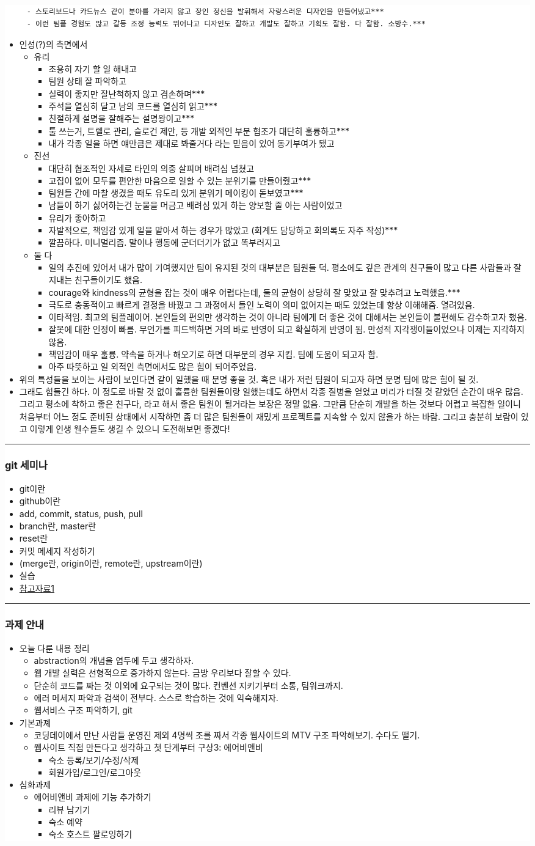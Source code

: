          - 스토리보드나 카드뉴스 같이 분야를 가리지 않고 장인 정신을 발휘해서 자랑스러운 디자인을 만들어냈고***
         - 이런 팀플 경험도 많고 갈등 조정 능력도 뛰어나고 디자인도 잘하고 개발도 잘하고 기획도 잘함. 다 잘함. 소방수.***
   - 인성(?)의 측면에서
      - 유리
         - 조용히 자기 할 일 해내고
         - 팀원 상태 잘 파악하고
         - 실력이 좋지만 잘난척하지 않고 겸손하며***
         - 주석을 열심히 달고 남의 코드를 열심히 읽고***
         - 친절하게 설명을 잘해주는 설명왕이고***
         - 툴 쓰는거, 트렐로 관리, 슬로건 제안, 등 개발 외적인 부분 협조가 대단히 훌륭하고***
         - 내가 각종 일을 하면 얘만큼은 제대로 봐줄거다 라는 믿음이 있어 동기부여가 됐고
      - 진선
         - 대단히 협조적인 자세로 타인의 의중 살피며 배려심 넘쳤고
         - 고집이 없어 모두를 편안한 마음으로 일할 수 있는 분위기를 만들어줬고***
         - 팀원들 간에 마찰 생겼을 때도 유도리 있게 분위기 메이킹이 돋보였고***
         - 남들이 하기 싫어하는건 눈물을 머금고 배려심 있게 하는 양보할 줄 아는 사람이었고
         - 유리가 좋아하고
         - 자발적으로, 책임감 있게 일을 맡아서 하는 경우가 많았고 (회계도 담당하고 회의록도 자주 작성)***
         - 깔끔하다. 미니멀리즘. 말이나 행동에 군더더기가 없고 똑부러지고
      - 둘 다
         - 일의 추진에 있어서 내가 많이 기여했지만 팀이 유지된 것의 대부분은 팀원들 덕. 평소에도 깊은 관계의 친구들이 많고 다른 사람들과 잘 지내는 친구들이기도 했음.
         - courage와 kindness의 균형을 잡는 것이 매우 어렵다는데, 둘의 균형이 상당히 잘 맞았고 잘 맞추려고 노력했음.***
         - 극도로 충동적이고 빠르게 결정을 바꿨고 그 과정에서 들인 노력이 의미 없어지는 때도 있었는데 항상 이해해줌. 열려있음.
         - 이타적임. 최고의 팀플레이어. 본인들의 편의만 생각하는 것이 아니라 팀에게 더 좋은 것에 대해서는 본인들이 불편해도 감수하고자 했음.
         - 잘못에 대한 인정이 빠름. 무언가를 피드백하면 거의 바로 반영이 되고 확실하게 반영이 됨. 만성적 지각쟁이들이었으나 이제는 지각하지 않음.
         - 책임감이 매우 훌륭. 약속을 하거나 해오기로 하면 대부분의 경우 지킴. 팀에 도움이 되고자 함.
         - 아주 따뜻하고 일 외적인 측면에서도 많은 힘이 되어주었음.
   - 위의 특성들을 보이는 사람이 보인다면 같이 일했을 때 분명 좋을 것. 혹은 내가 저런 팀원이 되고자 하면 분명 팀에 많은 힘이 될 것.
- 그래도 힘들긴 하다. 이 정도로 바랄 것 없이 훌륭한 팀원들이랑 일했는데도 하면서 각종 질병을 얻었고 머리가 터질 것 같았던 순간이 매우 많음. 그리고 평소에 착하고 좋은 친구다, 라고 해서 좋은 팀원이 될거라는 보장은 정말 없음. 그만큼 단순히 개발을 하는 것보다 어렵고 복잡한 일이니 처음부터 어느 정도 준비된 상태에서 시작하면 좀 더 많은 팀원들이 재밌게 프로젝트를 지속할 수 있지 않을가 하는 바람. 그리고 충분히 보람이 있고 이렇게 인생 웬수들도 생길 수 있으니 도전해보면 좋겠다!

---

### git 세미나
- git이란
- github이란
- add, commit, status, push, pull
- branch란, master란
- reset란
- 커밋 메세지 작성하기
- (merge란, origin이란, remote란, upstream이란)
- 실습
- [참고자료1](https://www.slideshare.net/SeungJuKim1/git-66583962)

---

### 과제 안내
- 오늘 다룬 내용 정리
   - abstraction의 개념을 염두에 두고 생각하자.
   - 웹 개발 실력은 선형적으로 증가하지 않는다. 금방 우리보다 잘할 수 있다.
   - 단순히 코드를 짜는 것 이외에 요구되는 것이 많다. 컨벤션 지키기부터 소통, 팀워크까지.
   - 에러 메세지 파악과 검색이 전부다. 스스로 학습하는 것에 익숙해지자.
   - 웹서비스 구조 파악하기, git
- 기본과졔
   - 코딩데이에서 만난 사람들 운영진 제외 4명씩 조를 짜서 각종 웹사이트의 MTV 구조 파악해보기. 수다도 떨기.
   - 웹사이트 직접 만든다고 생각하고 첫 단계부터 구상3: 에어비앤비
      - 숙소 등록/보기/수정/삭제
      - 회원가입/로그인/로그아웃
- 심화과제
   - 에어비앤비 과제에 기능 추가하기
      - 리뷰 남기기
      - 숙소 예약
      - 숙소 호스트 팔로잉하기